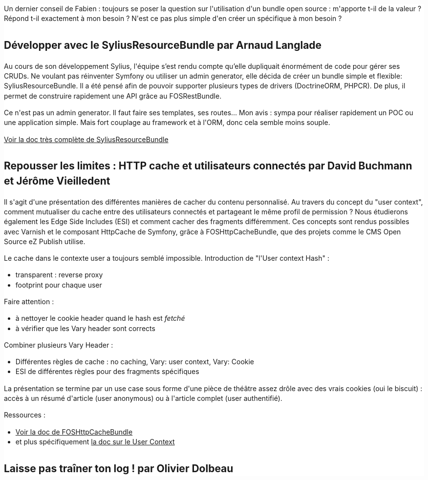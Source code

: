Un dernier conseil de Fabien : toujours se poser la question sur l'utilisation d'un bundle open source : m'apporte t-il de la valeur ? Répond t-il exactement à mon besoin ? N'est ce pas plus simple d'en créer un spécifique à mon besoin ?


## Développer avec le SyliusResourceBundle par Arnaud Langlade

Au cours de son développement Sylius, l'équipe s’est rendu compte qu’elle dupliquait énormément de code pour gérer ses CRUDs. Ne voulant pas réinventer Symfony ou utiliser un admin generator, elle décida de créer un bundle simple et flexible: SyliusResourceBundle. Il a été pensé afin de pouvoir supporter plusieurs types de drivers (DoctrineORM, PHPCR). De plus, il permet de construire rapidement une API grâce au FOSRestBundle.

Ce n'est pas un admin generator. Il faut faire ses templates, ses routes… Mon avis : sympa pour réaliser rapidement un POC ou une application simple. Mais fort couplage au framework et à l'ORM, donc cela semble moins souple.

[Voir la doc très complète de SyliusResourceBundle](http://docs.sylius.org/en/latest/bundles/SyliusResourceBundle/)


## Repousser les limites : HTTP cache et utilisateurs connectés par David Buchmann et Jérôme Vieilledent

Il s'agit d'une présentation des différentes manières de cacher du contenu personnalisé. Au travers du concept du "user context", comment mutualiser du cache entre des utilisateurs connectés et partageant le même profil de permission ? Nous étudierons également les Edge Side Includes (ESI) et comment cacher des fragments différemment. Ces concepts sont rendus possibles avec Varnish et le composant HttpCache de Symfony, grâce à FOSHttpCacheBundle, que des projets comme le CMS Open Source eZ Publish utilise.

Le cache dans le contexte user a toujours semblé impossible.
Introduction de "l'User context Hash" :
* transparent : reverse proxy
* footprint pour chaque user

Faire attention :
* à nettoyer le cookie header quand le hash est *fetché*
* à vérifier que les Vary header sont corrects

Combiner plusieurs Vary Header :
* Différentes règles de cache : no caching, Vary: user context, Vary: Cookie
* ESI de différentes règles pour des fragments spécifiques

La présentation se termine par un use case sous forme d'une pièce de théâtre assez drôle avec des vrais cookies (oui le biscuit) : accès à un résumé d'article (user anonymous) ou à l'article complet (user authentifié).

Ressources :
* [Voir la doc de FOSHttpCacheBundle](https://github.com/FriendsOfSymfony/FOSHttpCacheBundle)
* et plus spécifiquement [la doc sur le User Context](https://github.com/FriendsOfSymfony/FOSHttpCacheBundle/blob/master/Resources/doc/features/user-context.rst)


## Laisse pas traîner ton log ! par Olivier Dolbeau
